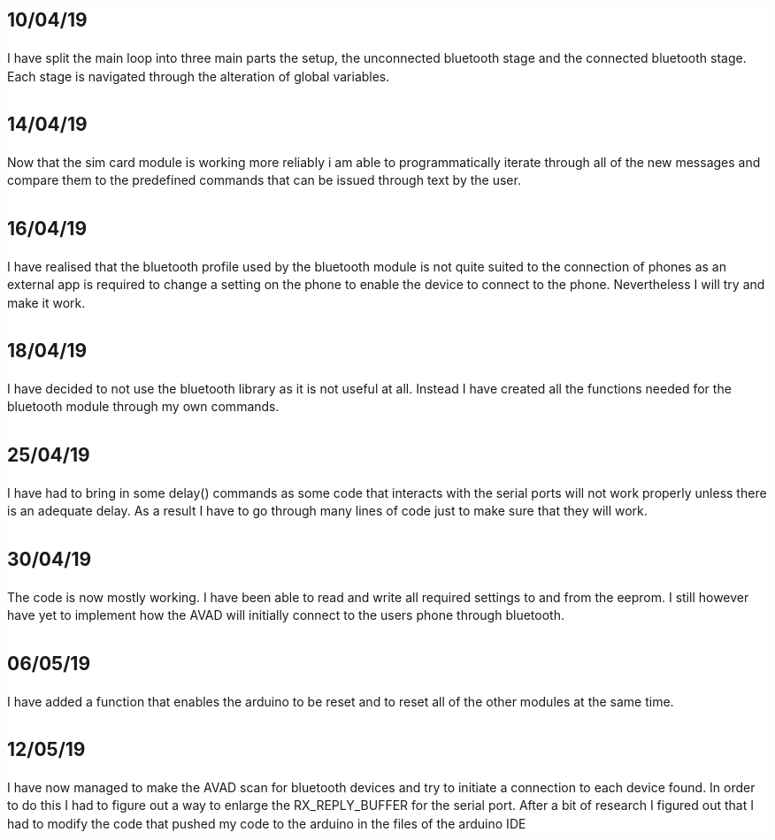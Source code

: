 ## 10/04/19

I have split the main loop into three main parts the setup, the unconnected 
bluetooth stage and the connected bluetooth stage. Each stage is navigated 
through the alteration of global variables.

## 14/04/19

Now that the sim card module is working more reliably i am able to 
programmatically iterate through all of the new messages and compare them to the 
predefined commands that can be issued through text by the user.

## 16/04/19

I have realised that the bluetooth profile used by the bluetooth module is not
quite suited to the connection of phones as an external app is required to 
change a setting on the phone to enable the device to connect to the phone. 
Nevertheless I will try and make it work.


## 18/04/19

I have decided to not use the bluetooth library as it is not useful at all. 
Instead I have created all the functions needed for the bluetooth module through
my own commands.

## 25/04/19

I have had to bring in some delay() commands as some code that interacts with 
the serial ports will not work properly unless there is an adequate delay. As a 
result I have to go through many lines of code just to make sure that they will 
work.

## 30/04/19

The code is now mostly working. I have been able to read and write all 
required settings to and from the eeprom. I still however have yet to implement 
how the AVAD will initially connect to the users phone through bluetooth.

## 06/05/19

I have added a function that enables the arduino to be reset and to reset all 
of the other modules at the same time.

## 12/05/19

I have now managed to make the AVAD scan for bluetooth devices and try to 
initiate a connection to each device found. In order to do this I had to figure 
out a way to enlarge the RX_REPLY_BUFFER for the serial port. After a bit of
research I figured out that I had to modify the code that pushed my code to the 
arduino in the files of the arduino IDE
